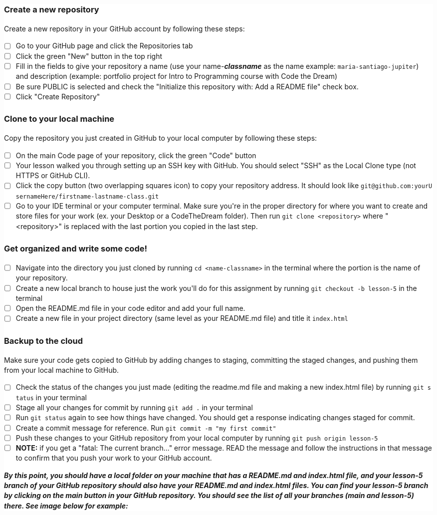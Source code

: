 ### Create a new repository 
Create a new repository in your GitHub account by following these steps:
   - [ ] Go to your GitHub page and click the Repositories tab
   - [ ] Click the green "New" button in the top right
   - [ ] Fill in the fields to give your repository a name (use your name-**_classname_** as the name example: `maria-santiago-jupiter`) and description (example: portfolio project for Intro to Programming course with Code the Dream)
   - [ ] Be sure PUBLIC is selected and check the "Initialize this repository with: Add a README file" check box.
   - [ ] Click "Create Repository"

### Clone to your local machine
Copy the repository you just created in GitHub to your local computer by following these steps:
   - [ ] On the main Code page of your repository, click the green "Code" button
   - [ ] Your lesson walked you through setting up an SSH key with GitHub.  You should select "SSH" as the Local Clone type (not HTTPS or GitHub CLI).
   - [ ] Click the copy button (two overlapping squares icon) to copy your repository address.  It should look like `git@github.com:yourUsernameHere/firstname-lastname-class.git`
   - [ ] Go to your IDE terminal or your computer terminal.  Make sure you're in the proper directory for where you want to create and store files for your work (ex. your Desktop or a CodeTheDream folder).  Then run `git clone <repository>` where "\<repository\>" is replaced with the last portion you copied in the last step.

### Get organized and write some code!
   - [ ] Navigate into the directory you just cloned by running `cd <name-classname>` in the terminal where the <name-classname> portion is the name of your repository.
   - [ ] Create a new local branch to house just the work you'll do for this assignment by running `git checkout -b lesson-5` in the terminal
   - [ ] Open the README.md file in your code editor and add your full name.
   - [ ] Create a new file in your project directory (same level as your README.md file) and title it `index.html`

### Backup to the cloud
Make sure your code gets copied to GitHub by adding changes to staging, committing the staged changes, and pushing them from your local machine to GitHub.
   - [ ] Check the status of the changes you just made (editing the readme.md file and making a new index.html file) by running `git status` in your terminal
   - [ ] Stage all your changes for commit by running `git add .` in your terminal
   - [ ] Run `git status` again to see how things have changed.  You should get a response indicating changes staged for commit.
   - [ ] Create a commit message for reference.  Run `git commit -m "my first commit"`
   - [ ] Push these changes to your GitHub repository from your local computer by running `git push origin lesson-5`
   - [ ] **NOTE:** if you get a "fatal: The current branch..." error message.  READ the message and follow the instructions in that message to confirm that you push your work to your GitHub account.

**_By this point, you should have a local folder on your machine that has a README.md and index.html file, and your lesson-5 branch of your GitHub repository should also have your README.md and index.html files.  You can find your lesson-5 branch by clicking on the main button in your GitHub repository.  You should see the list of all your branches (main and lesson-5) there.  See image below for example:_**
